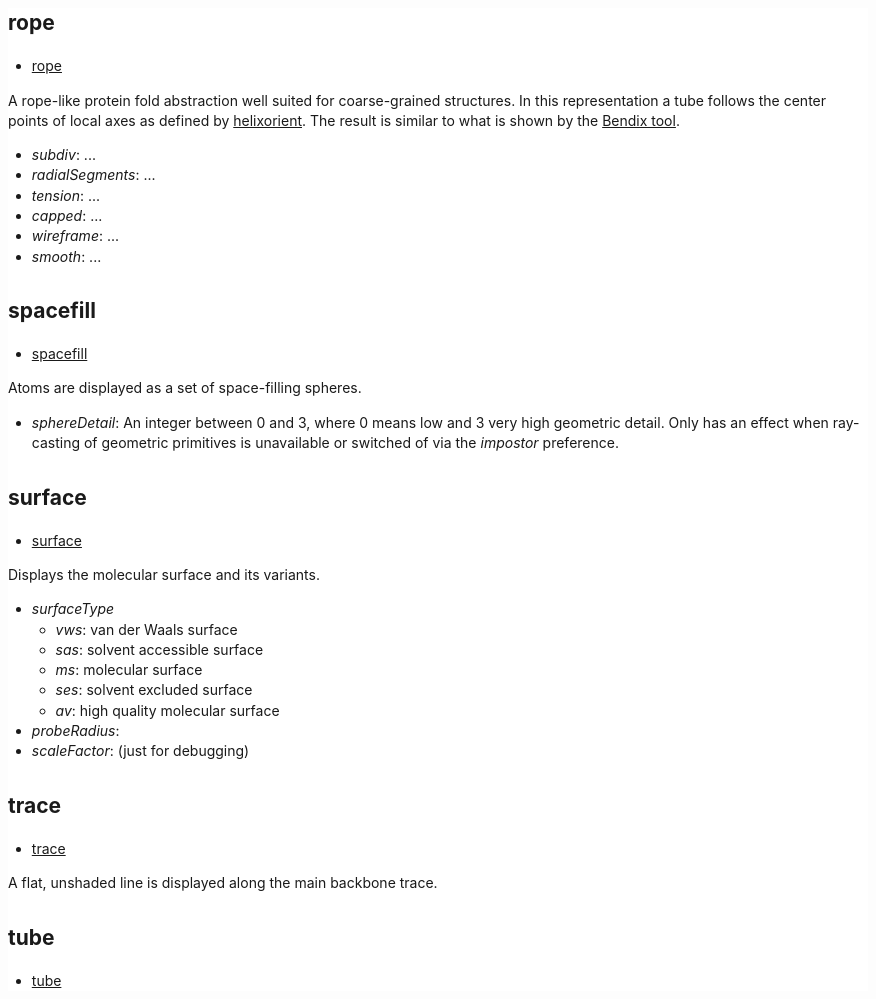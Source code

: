 
## rope

- [rope](../class/src/representation/rope-representation.js~RopeRepresentation.html)

A rope-like protein fold abstraction well suited for coarse-grained structures. In this representation a tube follows the center points of local axes as defined by [helixorient](#helixorient). The result is similar to what is shown by the [Bendix tool](http://sbcb.bioch.ox.ac.uk/Bendix/).

* *subdiv*: ...
* *radialSegments*: ...
* *tension*: ...
* *capped*: ...
* *wireframe*: ...
* *smooth*: ...


## spacefill

- [spacefill](../class/src/representation/spacefill-representation.js~SpacefillRepresentation.html)

Atoms are displayed as a set of space-filling spheres.

* *sphereDetail*: An integer between 0 and 3, where 0 means low and 3 very high geometric detail. Only has an effect when ray-casting of geometric primitives is unavailable or switched of via the *impostor* preference.


## surface

- [surface](../class/src/representation/molecularsurface-representation.js~MolecularSurfaceRepresentation.html)

Displays the molecular surface and its variants.

* *surfaceType*
	* *vws*: van der Waals surface
	* *sas*: solvent accessible surface
	* *ms*: molecular surface
	* *ses*: solvent excluded surface
	* *av*: high quality molecular surface
* *probeRadius*:
* *scaleFactor*: (just for debugging)


## trace

- [trace](../class/src/representation/trace-representation.js~TraceRepresentation.html)

A flat, unshaded line is displayed along the main backbone trace.


## tube

- [tube](../class/src/representation/tube-representation.js~TubeRepresentation.html)

